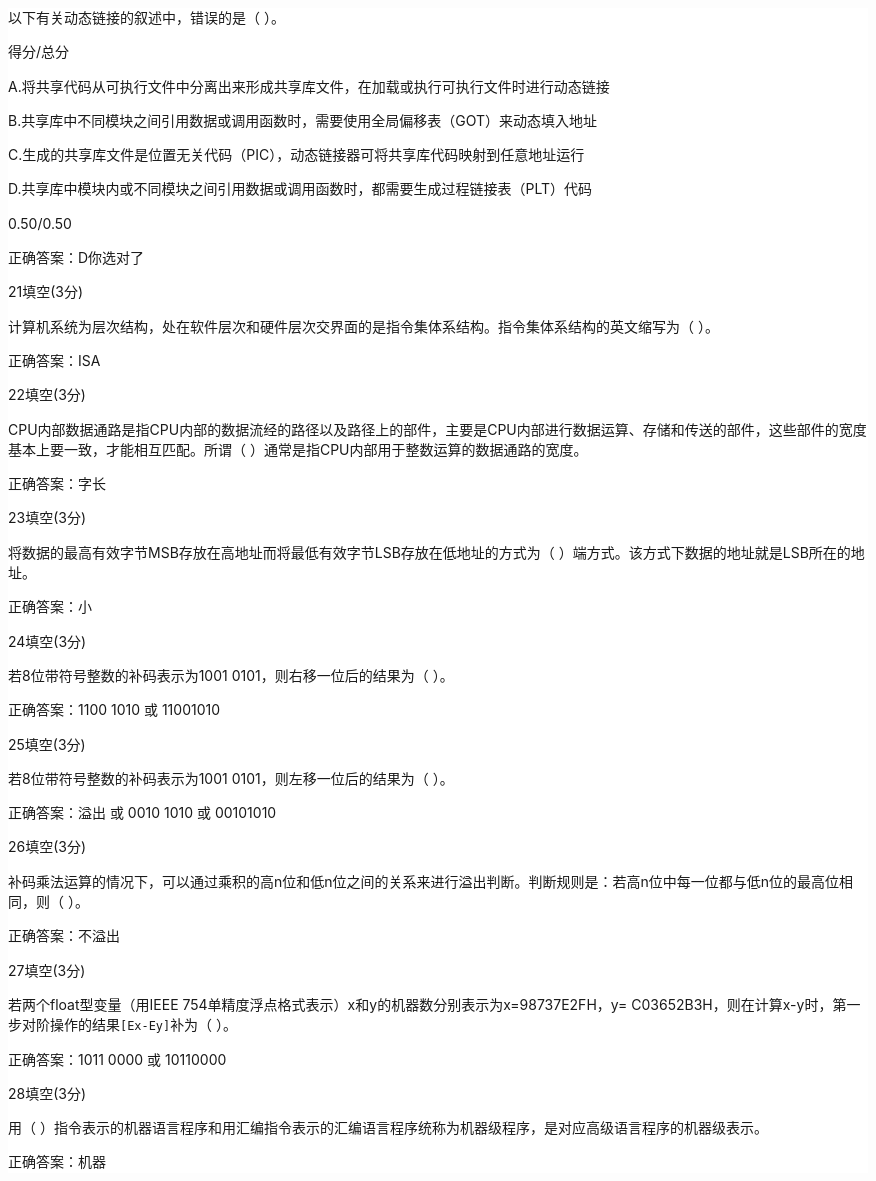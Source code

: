 以下有关动态链接的叙述中，错误的是（   ）。

得分/总分

A.将共享代码从可执行文件中分离出来形成共享库文件，在加载或执行可执行文件时进行动态链接

B.共享库中不同模块之间引用数据或调用函数时，需要使用全局偏移表（GOT）来动态填入地址

C.生成的共享库文件是位置无关代码（PIC），动态链接器可将共享库代码映射到任意地址运行

D.共享库中模块内或不同模块之间引用数据或调用函数时，都需要生成过程链接表（PLT）代码

0.50/0.50

正确答案：D你选对了

21填空(3分)

计算机系统为层次结构，处在软件层次和硬件层次交界面的是指令集体系结构。指令集体系结构的英文缩写为（    ）。

正确答案：ISA

22填空(3分)

CPU内部数据通路是指CPU内部的数据流经的路径以及路径上的部件，主要是CPU内部进行数据运算、存储和传送的部件，这些部件的宽度基本上要一致，才能相互匹配。所谓（   ）通常是指CPU内部用于整数运算的数据通路的宽度。

正确答案：字长

23填空(3分)

将数据的最高有效字节MSB存放在高地址而将最低有效字节LSB存放在低地址的方式为（   ）端方式。该方式下数据的地址就是LSB所在的地址。

正确答案：小

24填空(3分)

若8位带符号整数的补码表示为1001 0101，则右移一位后的结果为（    ）。

正确答案：1100 1010 或 11001010

25填空(3分)

若8位带符号整数的补码表示为1001 0101，则左移一位后的结果为（   ）。

正确答案：溢出 或 0010 1010 或 00101010

26填空(3分)

补码乘法运算的情况下，可以通过乘积的高n位和低n位之间的关系来进行溢出判断。判断规则是：若高n位中每一位都与低n位的最高位相同，则（   ）。

正确答案：不溢出

27填空(3分)

若两个float型变量（用IEEE 754单精度浮点格式表示）x和y的机器数分别表示为x=98737E2FH，y= C03652B3H，则在计算x-y时，第一步对阶操作的结果`[Ex-Ey]`补为（   ）。

正确答案：1011 0000 或 10110000

28填空(3分)

用（   ）指令表示的机器语言程序和用汇编指令表示的汇编语言程序统称为机器级程序，是对应高级语言程序的机器级表示。

正确答案：机器
